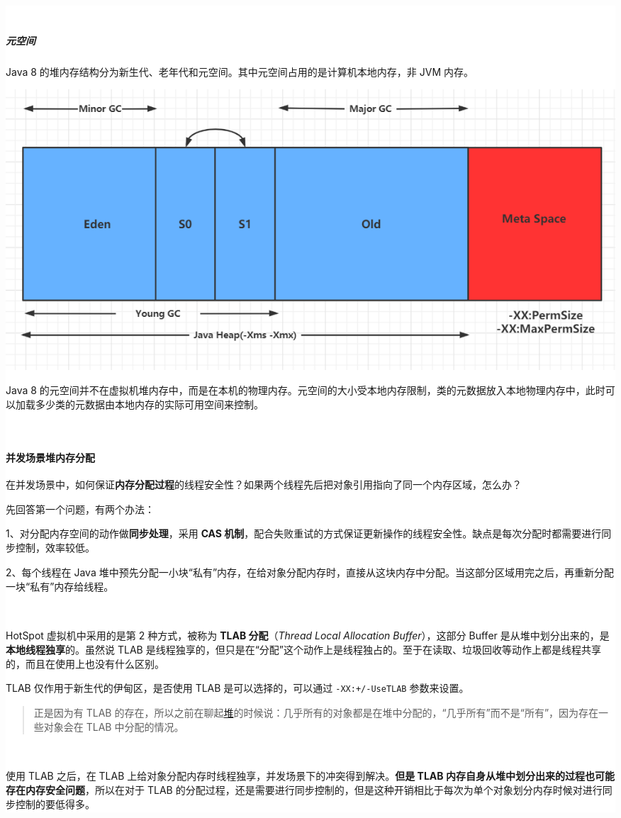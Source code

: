 

<br>

##### 元空间

Java 8 的堆内存结构分为新生代、老年代和元空间。其中元空间占用的是计算机本地内存，非 JVM 内存。

![image-20210404163110189](./assets/image-20210404163110189.png)

Java 8 的元空间并不在虚拟机堆内存中，而是在本机的物理内存。元空间的大小受本地内存限制，类的元数据放入本地物理内存中，此时可以加载多少类的元数据由本地内存的实际可用空间来控制。



<br>

#### 并发场景堆内存分配

在并发场景中，如何保证**内存分配过程**的线程安全性？如果两个线程先后把对象引用指向了同一个内存区域，怎么办？

先回答第一个问题，有两个办法：

1、对分配内存空间的动作做**同步处理**，采用 **CAS 机制**，配合失败重试的方式保证更新操作的线程安全性。缺点是每次分配时都需要进行同步控制，效率较低。

2、每个线程在 Java 堆中预先分配一小块“私有”内存，在给对象分配内存时，直接从这块内存中分配。当这部分区域用完之后，再重新分配一块“私有”内存给线程。

<br>

HotSpot 虚拟机中采用的是第 2 种方式，被称为 **TLAB 分配**（*Thread Local Allocation Buffer*），这部分 Buffer 是从堆中划分出来的，是**本地线程独享**的。虽然说 TLAB 是线程独享的，但只是在“分配”这个动作上是线程独占的。至于在读取、垃圾回收等动作上都是线程共享的，而且在使用上也没有什么区别。

TLAB 仅作用于新生代的伊甸区，是否使用 TLAB 是可以选择的，可以通过 `-XX:+/-UseTLAB` 参数来设置。

> 正是因为有 TLAB 的存在，所以之前在聊起[堆](#堆)的时候说：几乎所有的对象都是在堆中分配的，“几乎所有”而不是“所有”，因为存在一些对象会在 TLAB 中分配的情况。

<br>

使用 TLAB 之后，在 TLAB 上给对象分配内存时线程独享，并发场景下的冲突得到解决。**但是 TLAB 内存自身从堆中划分出来的过程也可能存在内存安全问题**，所以在对于 TLAB 的分配过程，还是需要进行同步控制的，但是这种开销相比于每次为单个对象划分内存时候对进行同步控制的要低得多。

